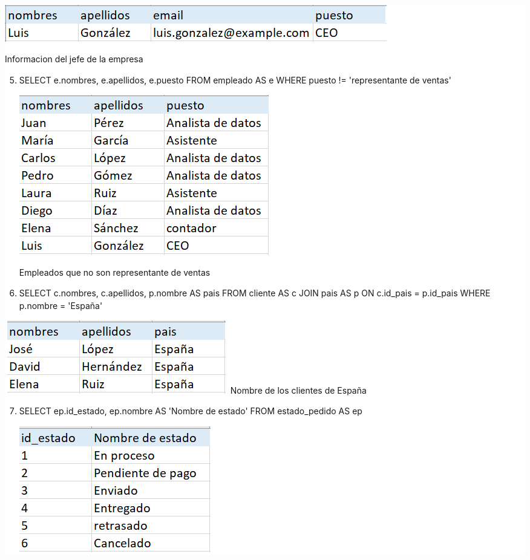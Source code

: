    ![image](/images/4.png)

   Informacion del jefe de la empresa

5. SELECT e.nombres, e.apellidos, e.puesto
   FROM empleado AS e
   WHERE puesto != 'representante de ventas'

   ![image](/images/5.png)

   Empleados que no son representante de ventas

6. SELECT c.nombres, c.apellidos, p.nombre AS pais
   FROM cliente AS c
   JOIN pais AS p ON c.id_pais = p.id_pais
   WHERE p.nombre = 'España'

​	![image](/images/6.png)
​	Nombre de los clientes de España

7. SELECT ep.id_estado, ep.nombre AS 'Nombre de estado'
   FROM estado_pedido AS ep

   ![image](/images/7.png)
